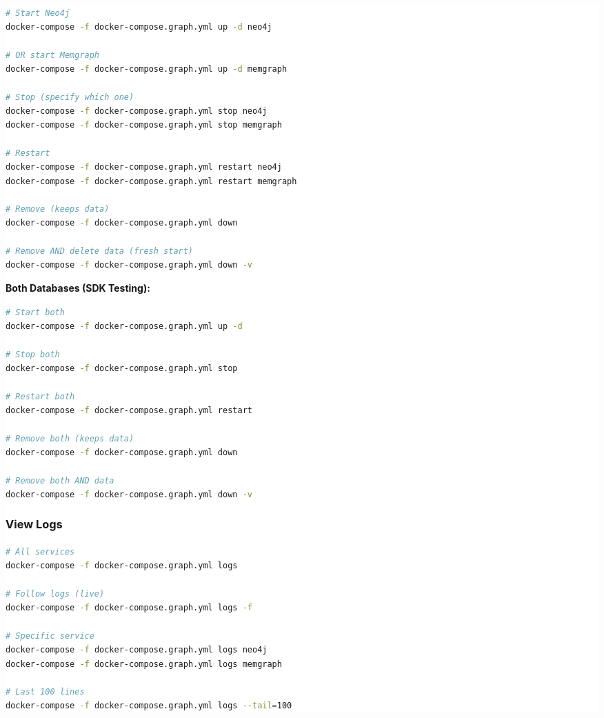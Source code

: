 ```bash
# Start Neo4j
docker-compose -f docker-compose.graph.yml up -d neo4j

# OR start Memgraph
docker-compose -f docker-compose.graph.yml up -d memgraph

# Stop (specify which one)
docker-compose -f docker-compose.graph.yml stop neo4j
docker-compose -f docker-compose.graph.yml stop memgraph

# Restart
docker-compose -f docker-compose.graph.yml restart neo4j
docker-compose -f docker-compose.graph.yml restart memgraph

# Remove (keeps data)
docker-compose -f docker-compose.graph.yml down

# Remove AND delete data (fresh start)
docker-compose -f docker-compose.graph.yml down -v
```

**Both Databases (SDK Testing):**

```bash
# Start both
docker-compose -f docker-compose.graph.yml up -d

# Stop both
docker-compose -f docker-compose.graph.yml stop

# Restart both
docker-compose -f docker-compose.graph.yml restart

# Remove both (keeps data)
docker-compose -f docker-compose.graph.yml down

# Remove both AND data
docker-compose -f docker-compose.graph.yml down -v
```

### View Logs

```bash
# All services
docker-compose -f docker-compose.graph.yml logs

# Follow logs (live)
docker-compose -f docker-compose.graph.yml logs -f

# Specific service
docker-compose -f docker-compose.graph.yml logs neo4j
docker-compose -f docker-compose.graph.yml logs memgraph

# Last 100 lines
docker-compose -f docker-compose.graph.yml logs --tail=100
```
